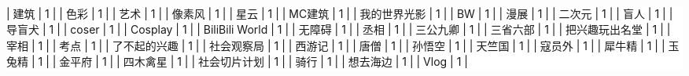 | 建筑 | 1 |
| 色彩 | 1 |
| 艺术 | 1 |
| 像素风 | 1 |
| 星云 | 1 |
| MC建筑 | 1 |
| 我的世界光影 | 1 |
| BW | 1 |
| 漫展 | 1 |
| 二次元 | 1 |
| 盲人 | 1 |
| 导盲犬 | 1 |
| coser | 1 |
| Cosplay | 1 |
| BiliBili World | 1 |
| 无障碍 | 1 |
| 丞相 | 1 |
| 三公九卿 | 1 |
| 三省六部 | 1 |
| 把兴趣玩出名堂 | 1 |
| 宰相 | 1 |
| 考点 | 1 |
| 了不起的兴趣 | 1 |
| 社会观察局 | 1 |
| 西游记 | 1 |
| 唐僧 | 1 |
| 孙悟空 | 1 |
| 天竺国 | 1 |
| 寇员外 | 1 |
| 犀牛精 | 1 |
| 玉兔精 | 1 |
| 金平府 | 1 |
| 四木禽星 | 1 |
| 社会切片计划 | 1 |
| 骑行 | 1 |
| 想去海边 | 1 |
| Vlog | 1 |